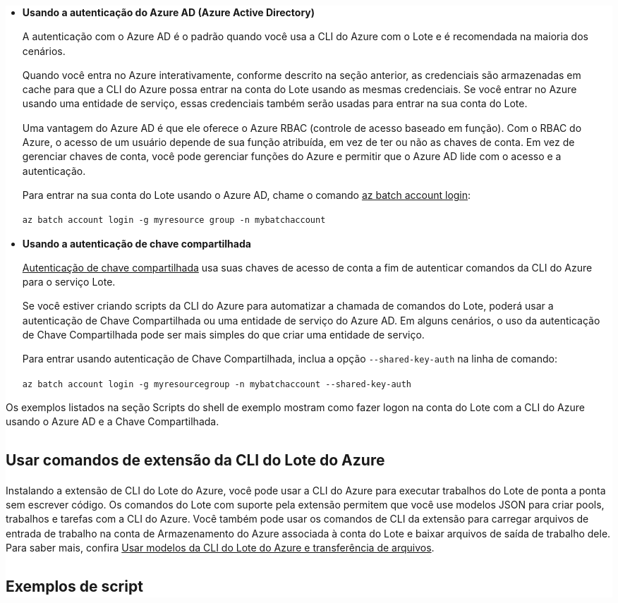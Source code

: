- **Usando a autenticação do Azure AD (Azure Active Directory)** 

    A autenticação com o Azure AD é o padrão quando você usa a CLI do Azure com o Lote e é recomendada na maioria dos cenários. 
    
    Quando você entra no Azure interativamente, conforme descrito na seção anterior, as credenciais são armazenadas em cache para que a CLI do Azure possa entrar na conta do Lote usando as mesmas credenciais. Se você entrar no Azure usando uma entidade de serviço, essas credenciais também serão usadas para entrar na sua conta do Lote.

    Uma vantagem do Azure AD é que ele oferece o Azure RBAC (controle de acesso baseado em função). Com o RBAC do Azure, o acesso de um usuário depende de sua função atribuída, em vez de ter ou não as chaves de conta. Em vez de gerenciar chaves de conta, você pode gerenciar funções do Azure e permitir que o Azure AD lide com o acesso e a autenticação.  

     Para entrar na sua conta do Lote usando o Azure AD, chame o comando [az batch account login](/cli/azure/batch/account#az-batch-account-login): 

    ```azurecli
    az batch account login -g myresource group -n mybatchaccount
    ```

- **Usando a autenticação de chave compartilhada**

    [Autenticação de chave compartilhada](/rest/api/batchservice/authenticate-requests-to-the-azure-batch-service#authentication-via-shared-key) usa suas chaves de acesso de conta a fim de autenticar comandos da CLI do Azure para o serviço Lote.

    Se você estiver criando scripts da CLI do Azure para automatizar a chamada de comandos do Lote, poderá usar a autenticação de Chave Compartilhada ou uma entidade de serviço do Azure AD. Em alguns cenários, o uso da autenticação de Chave Compartilhada pode ser mais simples do que criar uma entidade de serviço.  

    Para entrar usando autenticação de Chave Compartilhada, inclua a opção `--shared-key-auth` na linha de comando:

    ```azurecli
    az batch account login -g myresourcegroup -n mybatchaccount --shared-key-auth
    ```

Os exemplos listados na seção Scripts do shell de exemplo mostram como fazer logon na conta do Lote com a CLI do Azure usando o Azure AD e a Chave Compartilhada.

## <a name="use-azure-batch-cli-extension-commands"></a>Usar comandos de extensão da CLI do Lote do Azure

Instalando a extensão de CLI do Lote do Azure, você pode usar a CLI do Azure para executar trabalhos do Lote de ponta a ponta sem escrever código. Os comandos do Lote com suporte pela extensão permitem que você use modelos JSON para criar pools, trabalhos e tarefas com a CLI do Azure. Você também pode usar os comandos de CLI da extensão para carregar arquivos de entrada de trabalho na conta de Armazenamento do Azure associada à conta do Lote e baixar arquivos de saída de trabalho dele. Para saber mais, confira [Usar modelos da CLI do Lote do Azure e transferência de arquivos](batch-cli-templates.md).

## <a name="script-examples"></a>Exemplos de script
